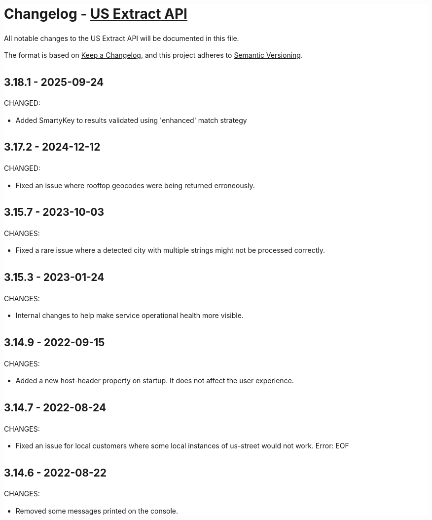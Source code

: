 # Changelog - [US Extract API](https://www.smarty.com/docs/cloud/us-extract-api)

All notable changes to the US Extract API will be documented in this file.

The format is based on [Keep a Changelog](https://keepachangelog.com/en/1.0.0/), and this project adheres to [Semantic Versioning](https://semver.org/spec/v2.0.0.html).

## 3.18.1 - 2025-09-24

CHANGED:

- Added SmartyKey to results validated using 'enhanced' match strategy
 
## 3.17.2 - 2024-12-12

CHANGED:

- Fixed an issue where rooftop geocodes were being returned erroneously.

## 3.15.7 - 2023-10-03

CHANGES:

- Fixed a rare issue where a detected city with multiple strings might not be processed correctly.

## 3.15.3 - 2023-01-24

CHANGES:

- Internal changes to help make service operational health more visible.

## 3.14.9 - 2022-09-15

CHANGES:

- Added a new host-header property on startup. It does not affect the user experience.


## 3.14.7 - 2022-08-24

CHANGES:

- Fixed an issue for local customers where some local instances of us-street would not work. Error: EOF


## 3.14.6 - 2022-08-22

CHANGES:

- Removed some messages printed on the console.
